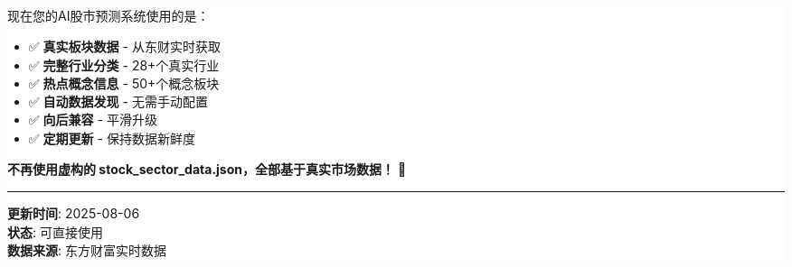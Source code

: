 现在您的AI股市预测系统使用的是：
- ✅ **真实板块数据** - 从东财实时获取
- ✅ **完整行业分类** - 28+个真实行业 
- ✅ **热点概念信息** - 50+个概念板块
- ✅ **自动数据发现** - 无需手动配置
- ✅ **向后兼容** - 平滑升级
- ✅ **定期更新** - 保持数据新鲜度

**不再使用虚构的 stock_sector_data.json，全部基于真实市场数据！** 🎯

---

**更新时间**: 2025-08-06  
**状态**: 可直接使用  
**数据来源**: 东方财富实时数据